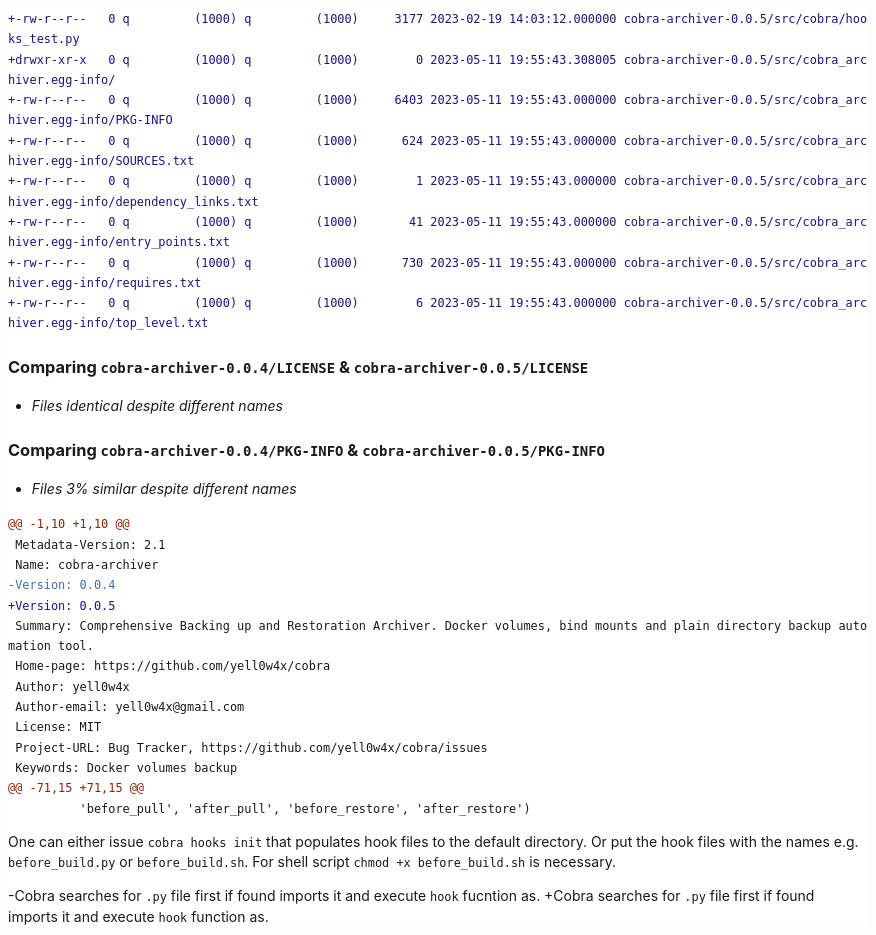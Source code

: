 ```diff
+-rw-r--r--   0 q         (1000) q         (1000)     3177 2023-02-19 14:03:12.000000 cobra-archiver-0.0.5/src/cobra/hooks_test.py
+drwxr-xr-x   0 q         (1000) q         (1000)        0 2023-05-11 19:55:43.308005 cobra-archiver-0.0.5/src/cobra_archiver.egg-info/
+-rw-r--r--   0 q         (1000) q         (1000)     6403 2023-05-11 19:55:43.000000 cobra-archiver-0.0.5/src/cobra_archiver.egg-info/PKG-INFO
+-rw-r--r--   0 q         (1000) q         (1000)      624 2023-05-11 19:55:43.000000 cobra-archiver-0.0.5/src/cobra_archiver.egg-info/SOURCES.txt
+-rw-r--r--   0 q         (1000) q         (1000)        1 2023-05-11 19:55:43.000000 cobra-archiver-0.0.5/src/cobra_archiver.egg-info/dependency_links.txt
+-rw-r--r--   0 q         (1000) q         (1000)       41 2023-05-11 19:55:43.000000 cobra-archiver-0.0.5/src/cobra_archiver.egg-info/entry_points.txt
+-rw-r--r--   0 q         (1000) q         (1000)      730 2023-05-11 19:55:43.000000 cobra-archiver-0.0.5/src/cobra_archiver.egg-info/requires.txt
+-rw-r--r--   0 q         (1000) q         (1000)        6 2023-05-11 19:55:43.000000 cobra-archiver-0.0.5/src/cobra_archiver.egg-info/top_level.txt
```

### Comparing `cobra-archiver-0.0.4/LICENSE` & `cobra-archiver-0.0.5/LICENSE`

 * *Files identical despite different names*

### Comparing `cobra-archiver-0.0.4/PKG-INFO` & `cobra-archiver-0.0.5/PKG-INFO`

 * *Files 3% similar despite different names*

```diff
@@ -1,10 +1,10 @@
 Metadata-Version: 2.1
 Name: cobra-archiver
-Version: 0.0.4
+Version: 0.0.5
 Summary: Comprehensive Backing up and Restoration Archiver. Docker volumes, bind mounts and plain directory backup automation tool.
 Home-page: https://github.com/yell0w4x/cobra
 Author: yell0w4x
 Author-email: yell0w4x@gmail.com
 License: MIT
 Project-URL: Bug Tracker, https://github.com/yell0w4x/cobra/issues
 Keywords: Docker volumes backup
@@ -71,15 +71,15 @@
          'before_pull', 'after_pull', 'before_restore', 'after_restore')
 ```
 
 One can either issue `cobra hooks init` that populates hook files to the default directory. 
 Or put the hook files with the names e.g. `before_build.py` or `before_build.sh`. 
 For shell script `chmod +x before_build.sh` is necessary.
 
-Cobra searches for `.py` file first if found imports it and execute `hook` fucntion as.
+Cobra searches for `.py` file first if found imports it and execute `hook` function as.
 